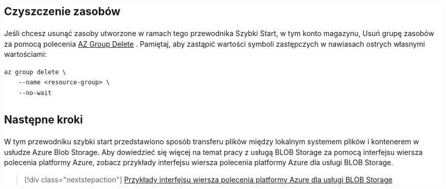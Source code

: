 ## <a name="clean-up-resources"></a>Czyszczenie zasobów

Jeśli chcesz usunąć zasoby utworzone w ramach tego przewodnika Szybki Start, w tym konto magazynu, Usuń grupę zasobów za pomocą polecenia [AZ Group Delete](/cli/azure/group) . Pamiętaj, aby zastąpić wartości symboli zastępczych w nawiasach ostrych własnymi wartościami:

```azurecli
az group delete \
    --name <resource-group> \
    --no-wait
```

## <a name="next-steps"></a>Następne kroki

W tym przewodniku szybki start przedstawiono sposób transferu plików między lokalnym systemem plików i kontenerem w usłudze Azure Blob Storage. Aby dowiedzieć się więcej na temat pracy z usługą BLOB Storage za pomocą interfejsu wiersza polecenia platformy Azure, zobacz przykłady interfejsu wiersza polecenia platformy Azure dla usługi BLOB Storage.

> [!div class="nextstepaction"]
> [Przykłady interfejsu wiersza polecenia platformy Azure dla usługi BLOB Storage](./storage-samples-blobs-cli.md?toc=%2fazure%2fstorage%2fblobs%2ftoc.json)